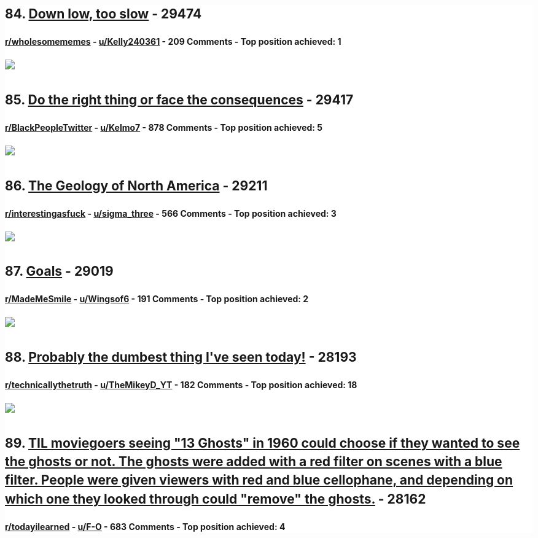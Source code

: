 ## 84. [Down low, too slow](http://reddit.com/r/wholesomememes/comments/gqq6cp/down_low_too_slow/) - 29474
#### [r/wholesomememes](http://reddit.com/r/wholesomememes) - [u/Kelly240361](http://reddit.com/u/Kelly240361) - 209 Comments - Top position achieved: 1

<a href="https://i.imgur.com/7ajgcL9.jpg"><img src="https://b.thumbs.redditmedia.com/o6fS3As4bIbTl0YptfWjImOrwvexN_Gw41Ocv_VcNwI.jpg"></img></a>

## 85. [Do the right thing or face the consequences](http://reddit.com/r/BlackPeopleTwitter/comments/gqsu2a/do_the_right_thing_or_face_the_consequences/) - 29417
#### [r/BlackPeopleTwitter](http://reddit.com/r/BlackPeopleTwitter) - [u/Kelmo7](http://reddit.com/u/Kelmo7) - 878 Comments - Top position achieved: 5

<a href="https://i.redd.it/keuememdg2151.png"><img src="https://a.thumbs.redditmedia.com/l0fA86B_hKACcR7iMcxeFRuctVShZ89-T6zFETktp74.jpg"></img></a>

## 86. [The Geology of North America](http://reddit.com/r/interestingasfuck/comments/gr92rk/the_geology_of_north_america/) - 29211
#### [r/interestingasfuck](http://reddit.com/r/interestingasfuck) - [u/sigma_three](http://reddit.com/u/sigma_three) - 566 Comments - Top position achieved: 3

<a href="https://i.redd.it/08lzkc77b7151.jpg"><img src="https://b.thumbs.redditmedia.com/GRcdPXLrjcd05T1RPeIC-C-SpRbQKEESgKfan-wAbXc.jpg"></img></a>

## 87. [Goals](http://reddit.com/r/MadeMeSmile/comments/gr9km6/goals/) - 29019
#### [r/MadeMeSmile](http://reddit.com/r/MadeMeSmile) - [u/Wingsof6](http://reddit.com/u/Wingsof6) - 191 Comments - Top position achieved: 2

<a href="https://i.redd.it/mmv5spjug7151.jpg"><img src="https://b.thumbs.redditmedia.com/uAkrmjUjMFU2ttKl661rsSu9kv6MIJrDccZDILFZIzs.jpg"></img></a>

## 88. [Probably the dumbest thing I've seen today!](http://reddit.com/r/technicallythetruth/comments/gqnxdi/probably_the_dumbest_thing_ive_seen_today/) - 28193
#### [r/technicallythetruth](http://reddit.com/r/technicallythetruth) - [u/TheMikeyD_YT](http://reddit.com/u/TheMikeyD_YT) - 182 Comments - Top position achieved: 18

<a href="https://i.redd.it/kmxlbx2nl0151.png"><img src="https://a.thumbs.redditmedia.com/bfx_7sxnJO069UAsotLhUoVXqtWftfYVcOpTXVGoS58.jpg"></img></a>

## 89. [TIL moviegoers seeing "13 Ghosts" in 1960 could choose if they wanted to see the ghosts or not. The ghosts were added with a red filter on scenes with a blue filter. People were given viewers with red and blue cellophane, and depending on which one they looked through could "remove" the ghosts.](http://reddit.com/r/todayilearned/comments/gr6vvs/til_moviegoers_seeing_13_ghosts_in_1960_could/) - 28162
#### [r/todayilearned](http://reddit.com/r/todayilearned) - [u/F-O](http://reddit.com/u/F-O) - 683 Comments - Top position achieved: 4

